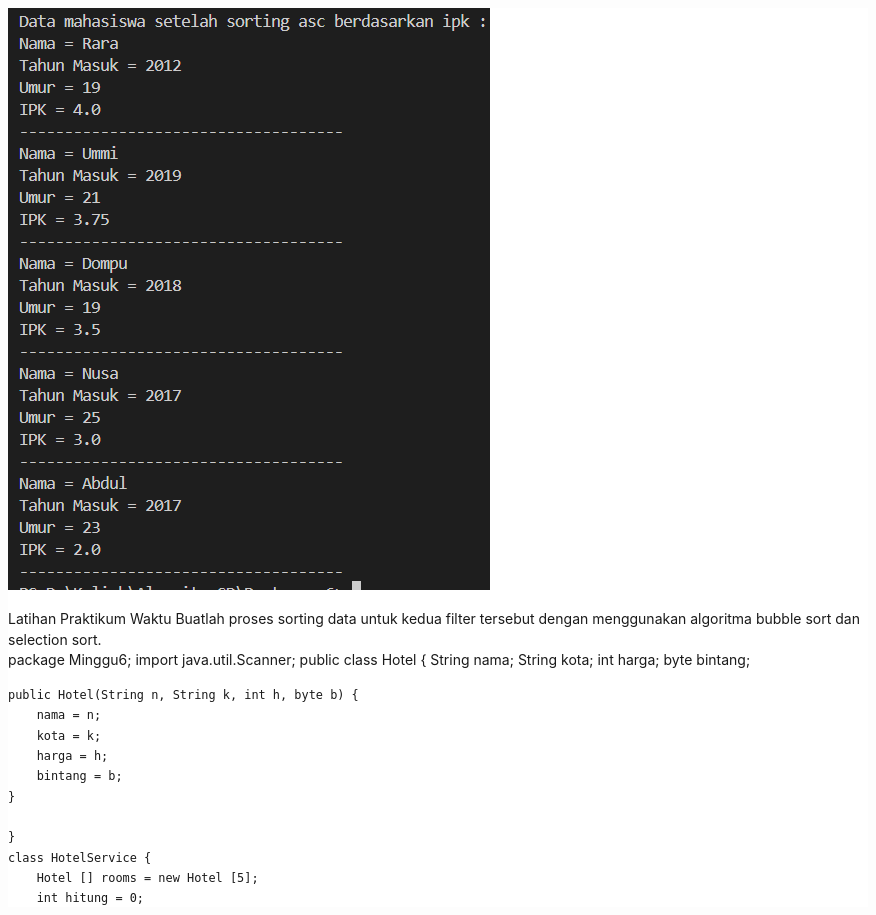 <img src= "p11.png">


Latihan Praktikum Waktu 
Buatlah proses sorting data untuk kedua filter tersebut dengan menggunakan algoritma bubble sort dan selection sort.  
package Minggu6;
import java.util.Scanner;
public class Hotel {
    String nama;
    String kota;
    int harga;
    byte bintang;

    public Hotel(String n, String k, int h, byte b) {
        nama = n;
        kota = k;
        harga = h;
        bintang = b;
    }
    
    }
    class HotelService {
        Hotel [] rooms = new Hotel [5];
        int hitung = 0;
     